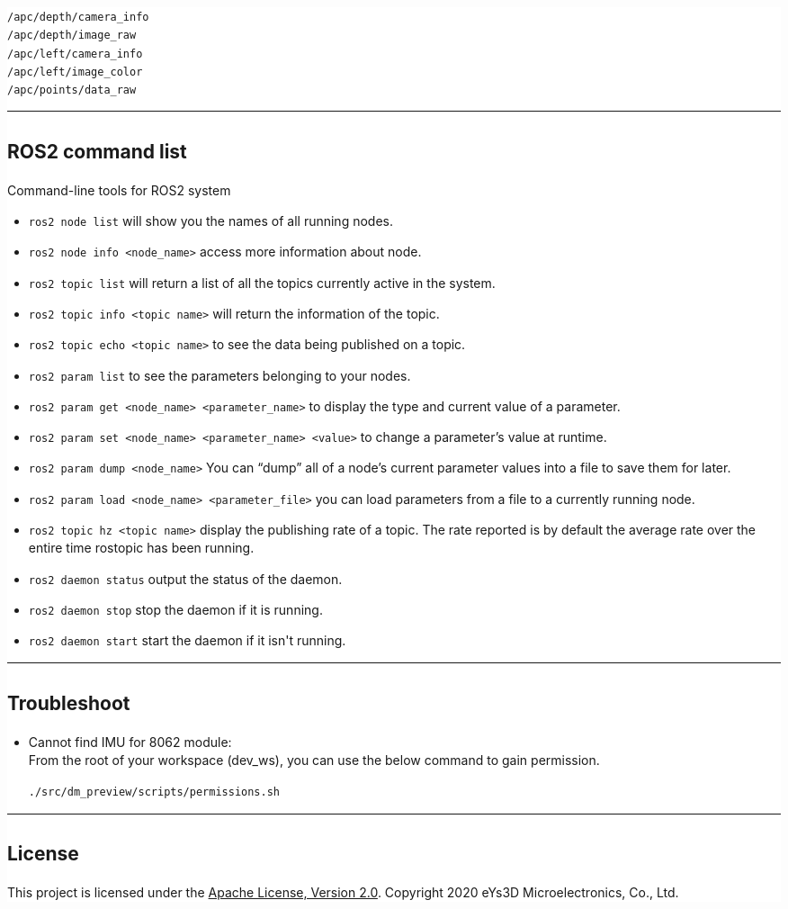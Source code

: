     /apc/depth/camera_info  
    /apc/depth/image_raw  
    /apc/left/camera_info  
    /apc/left/image_color  
    /apc/points/data_raw  

----------  
## ROS2 command list  
  Command-line tools for ROS2 system  
  - `ros2 node list`  will show you the names of all running nodes.  
 
  - `ros2 node info <node_name>` access more information about node.  

  - `ros2 topic list` will return a list of all the topics currently active in the system.  

  - `ros2 topic info <topic name>` will return the information of the topic.  

  - `ros2 topic echo <topic name>` to see the data being published on a topic.  

  - `ros2 param list` to see the parameters belonging to your nodes.  

  - `ros2 param get <node_name> <parameter_name>` to display the type and current value of a parameter.   

  - `ros2 param set <node_name> <parameter_name> <value>` to change a parameter’s value at runtime.   

  - `ros2 param dump <node_name>` You can “dump” all of a node’s current parameter values into a file to save them for later.  

  - `ros2 param load <node_name> <parameter_file>` you can load parameters from a file to a currently running node.  

  - `ros2 topic hz <topic name>` display the publishing rate of a topic. The rate reported is by default the average rate over the entire time rostopic has been running. 

  - `ros2 daemon status` output the status of the daemon.  

  - `ros2 daemon stop`  stop the daemon if it is running.  
 
  - `ros2 daemon start`  start the daemon if it isn't running.


---------- 
## Troubleshoot  
 - Cannot find IMU for 8062 module:  
   From the root of your workspace (dev_ws), you can use the below command to gain permission.
   ```
   ./src/dm_preview/scripts/permissions.sh
   ``` 
----------
## License

This project is licensed under the [Apache License, Version 2.0](/LICENSE). Copyright 2020 eYs3D Microelectronics, Co., Ltd.
